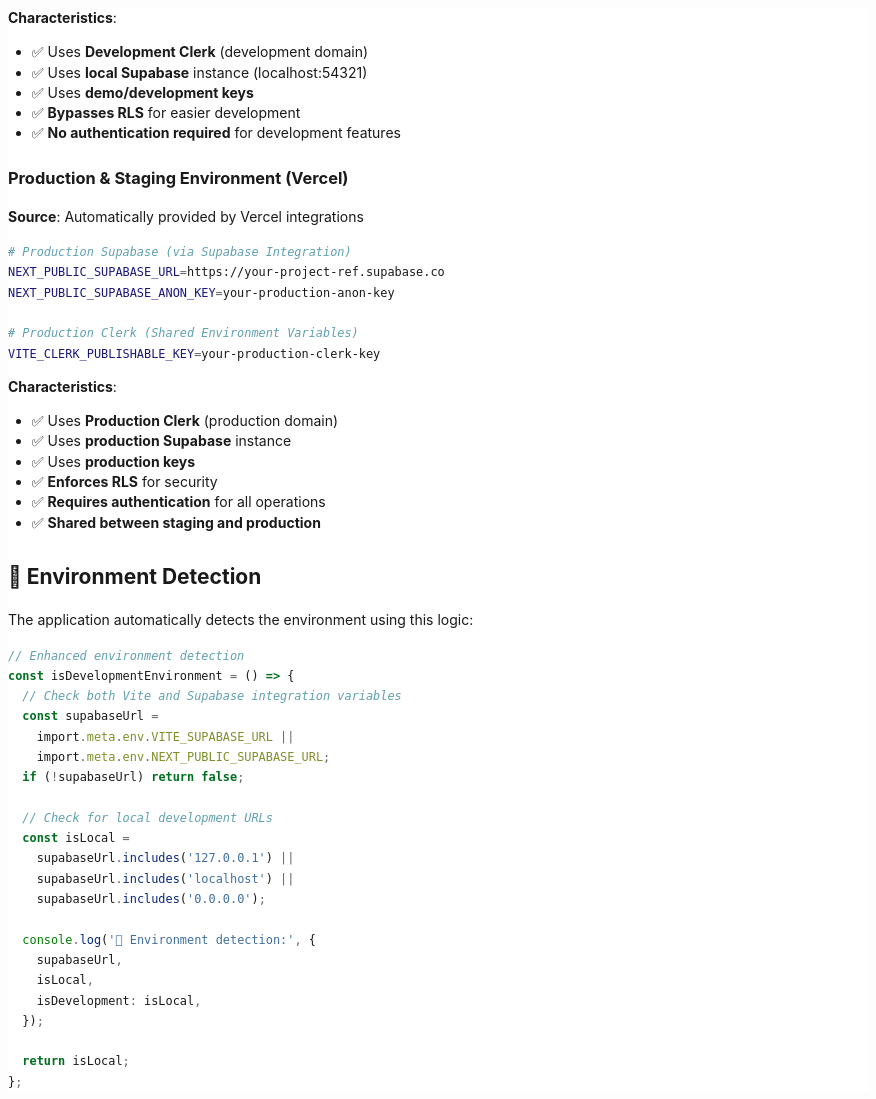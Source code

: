 **Characteristics**:

- ✅ Uses **Development Clerk** (development domain)
- ✅ Uses **local Supabase** instance (localhost:54321)
- ✅ Uses **demo/development keys**
- ✅ **Bypasses RLS** for easier development
- ✅ **No authentication required** for development features

### Production & Staging Environment (Vercel)

**Source**: Automatically provided by Vercel integrations

```bash
# Production Supabase (via Supabase Integration)
NEXT_PUBLIC_SUPABASE_URL=https://your-project-ref.supabase.co
NEXT_PUBLIC_SUPABASE_ANON_KEY=your-production-anon-key

# Production Clerk (Shared Environment Variables)
VITE_CLERK_PUBLISHABLE_KEY=your-production-clerk-key
```

**Characteristics**:

- ✅ Uses **Production Clerk** (production domain)
- ✅ Uses **production Supabase** instance
- ✅ Uses **production keys**
- ✅ **Enforces RLS** for security
- ✅ **Requires authentication** for all operations
- ✅ **Shared between staging and production**

## 🔧 Environment Detection

The application automatically detects the environment using this logic:

```typescript
// Enhanced environment detection
const isDevelopmentEnvironment = () => {
  // Check both Vite and Supabase integration variables
  const supabaseUrl =
    import.meta.env.VITE_SUPABASE_URL ||
    import.meta.env.NEXT_PUBLIC_SUPABASE_URL;
  if (!supabaseUrl) return false;

  // Check for local development URLs
  const isLocal =
    supabaseUrl.includes('127.0.0.1') ||
    supabaseUrl.includes('localhost') ||
    supabaseUrl.includes('0.0.0.0');

  console.log('🔧 Environment detection:', {
    supabaseUrl,
    isLocal,
    isDevelopment: isLocal,
  });

  return isLocal;
};
```
